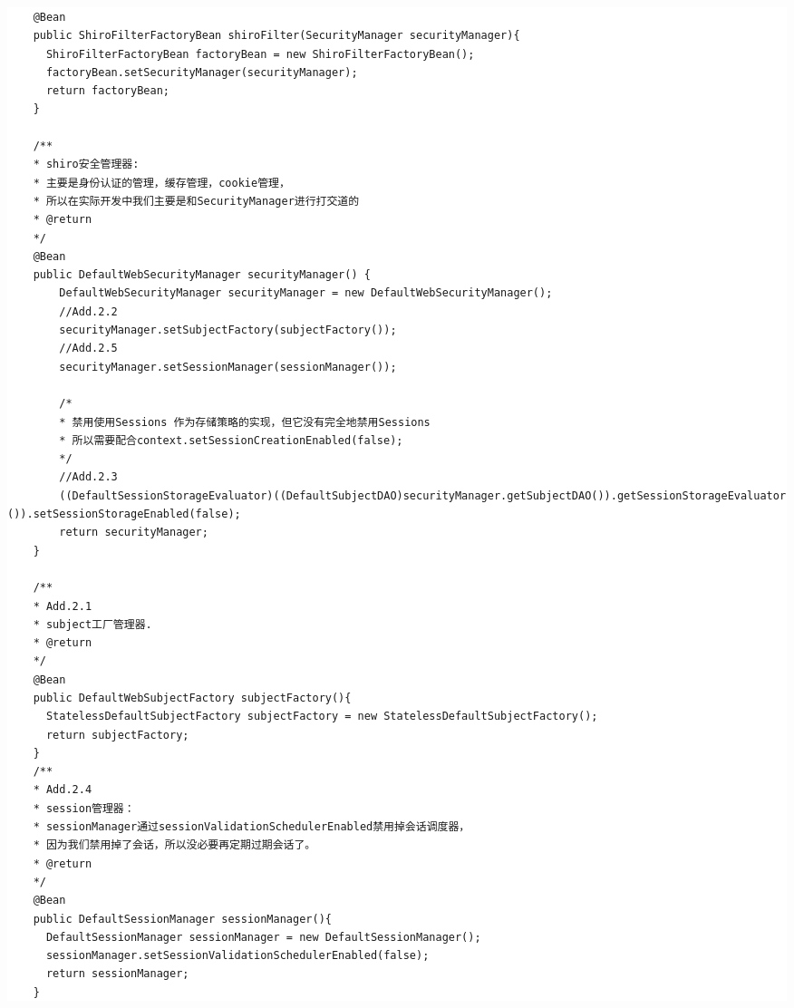         @Bean
        public ShiroFilterFactoryBean shiroFilter(SecurityManager securityManager){
          ShiroFilterFactoryBean factoryBean = new ShiroFilterFactoryBean();
          factoryBean.setSecurityManager(securityManager);
          return factoryBean;
        }

        /**
        * shiro安全管理器:
        * 主要是身份认证的管理，缓存管理，cookie管理，
        * 所以在实际开发中我们主要是和SecurityManager进行打交道的
        * @return
        */
        @Bean
        public DefaultWebSecurityManager securityManager() {
            DefaultWebSecurityManager securityManager = new DefaultWebSecurityManager();
            //Add.2.2
            securityManager.setSubjectFactory(subjectFactory());
            //Add.2.5
            securityManager.setSessionManager(sessionManager());
          
            /*
            * 禁用使用Sessions 作为存储策略的实现，但它没有完全地禁用Sessions
            * 所以需要配合context.setSessionCreationEnabled(false);
            */
            //Add.2.3
            ((DefaultSessionStorageEvaluator)((DefaultSubjectDAO)securityManager.getSubjectDAO()).getSessionStorageEvaluator()).setSessionStorageEnabled(false);
            return securityManager;
        }
      
        /**
        * Add.2.1
        * subject工厂管理器.
        * @return
        */
        @Bean
        public DefaultWebSubjectFactory subjectFactory(){
          StatelessDefaultSubjectFactory subjectFactory = new StatelessDefaultSubjectFactory();
          return subjectFactory;
        }
        /**
        * Add.2.4
        * session管理器：
        * sessionManager通过sessionValidationSchedulerEnabled禁用掉会话调度器，
        * 因为我们禁用掉了会话，所以没必要再定期过期会话了。
        * @return
        */
        @Bean
        public DefaultSessionManager sessionManager(){
          DefaultSessionManager sessionManager = new DefaultSessionManager();
          sessionManager.setSessionValidationSchedulerEnabled(false);
          return sessionManager;
        }
      